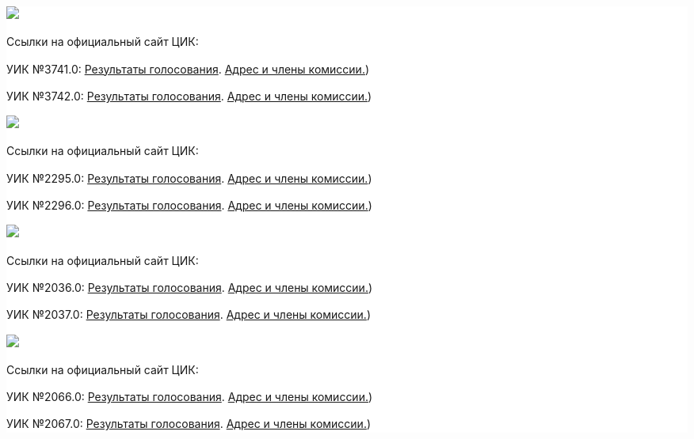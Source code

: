 
![](https://yaroslavsobolev.github.io/pages/images/vote_rigging_1/locations/uiks/1172.png)

Ссылки на официальный сайт ЦИК:

УИК №3741.0: [Результаты голосования](http://www.vybory.izbirkom.ru/region/izbirkom?action=show&global=true&root=502000039&tvd=25020002979062&vrn=100100163596966&prver=0&pronetvd=null&region=0&sub_region=99&type=465&vibid=25020002979062). [Адрес и члены комиссии.](http://www.moscow_reg.vybory.izbirkom.ru/region/moscow_reg?action=ik&vrn=4504007261700))

УИК №3742.0: [Результаты голосования](http://www.vybory.izbirkom.ru/region/izbirkom?action=show&global=true&root=502000039&tvd=25020002979062&vrn=100100163596966&prver=0&pronetvd=null&region=0&sub_region=99&type=465&vibid=25020002979062). [Адрес и члены комиссии.](http://www.moscow_reg.vybory.izbirkom.ru/region/moscow_reg?action=ik&vrn=4504007261712))


![](https://yaroslavsobolev.github.io/pages/images/vote_rigging_1/locations/uiks/1273.png)

Ссылки на официальный сайт ЦИК:

УИК №2295.0: [Результаты голосования](http://www.vybory.izbirkom.ru/region/izbirkom?action=show&global=true&root=502000064&tvd=25020002979087&vrn=100100163596966&prver=0&pronetvd=null&region=0&sub_region=99&type=465&vibid=25020002979087). [Адрес и члены комиссии.](http://www.moscow_reg.vybory.izbirkom.ru/region/moscow_reg?action=ik&vrn=4504040263415))

УИК №2296.0: [Результаты голосования](http://www.vybory.izbirkom.ru/region/izbirkom?action=show&global=true&root=502000064&tvd=25020002979087&vrn=100100163596966&prver=0&pronetvd=null&region=0&sub_region=99&type=465&vibid=25020002979087). [Адрес и члены комиссии.](http://www.moscow_reg.vybory.izbirkom.ru/region/moscow_reg?action=ik&vrn=4504040263447))


![](https://yaroslavsobolev.github.io/pages/images/vote_rigging_1/locations/uiks/1294.png)

Ссылки на официальный сайт ЦИК:

УИК №2036.0: [Результаты голосования](http://www.vybory.izbirkom.ru/region/izbirkom?action=show&global=true&root=782000008&tvd=27820001295423&vrn=100100163596966&prver=0&pronetvd=null&region=0&sub_region=99&type=465&vibid=27820001295423). [Адрес и члены комиссии.](http://www.st-petersburg.vybory.izbirkom.ru/region/st-petersburg?action=ik&vrn=4784016257441))

УИК №2037.0: [Результаты голосования](http://www.vybory.izbirkom.ru/region/izbirkom?action=show&global=true&root=782000008&tvd=27820001295423&vrn=100100163596966&prver=0&pronetvd=null&region=0&sub_region=99&type=465&vibid=27820001295423). [Адрес и члены комиссии.](http://www.st-petersburg.vybory.izbirkom.ru/region/st-petersburg?action=ik&vrn=4784016257448))


![](https://yaroslavsobolev.github.io/pages/images/vote_rigging_1/locations/uiks/2331.png)

Ссылки на официальный сайт ЦИК:

УИК №2066.0: [Результаты голосования](http://www.vybory.izbirkom.ru/region/izbirkom?action=show&global=true&root=782000008&tvd=27820001295423&vrn=100100163596966&prver=0&pronetvd=null&region=0&sub_region=99&type=465&vibid=27820001295423). [Адрес и члены комиссии.](http://www.st-petersburg.vybory.izbirkom.ru/region/st-petersburg?action=ik&vrn=4784016257661))

УИК №2067.0: [Результаты голосования](http://www.vybory.izbirkom.ru/region/izbirkom?action=show&global=true&root=782000008&tvd=27820001295423&vrn=100100163596966&prver=0&pronetvd=null&region=0&sub_region=99&type=465&vibid=27820001295423). [Адрес и члены комиссии.](http://www.st-petersburg.vybory.izbirkom.ru/region/st-petersburg?action=ik&vrn=4784016257670))
